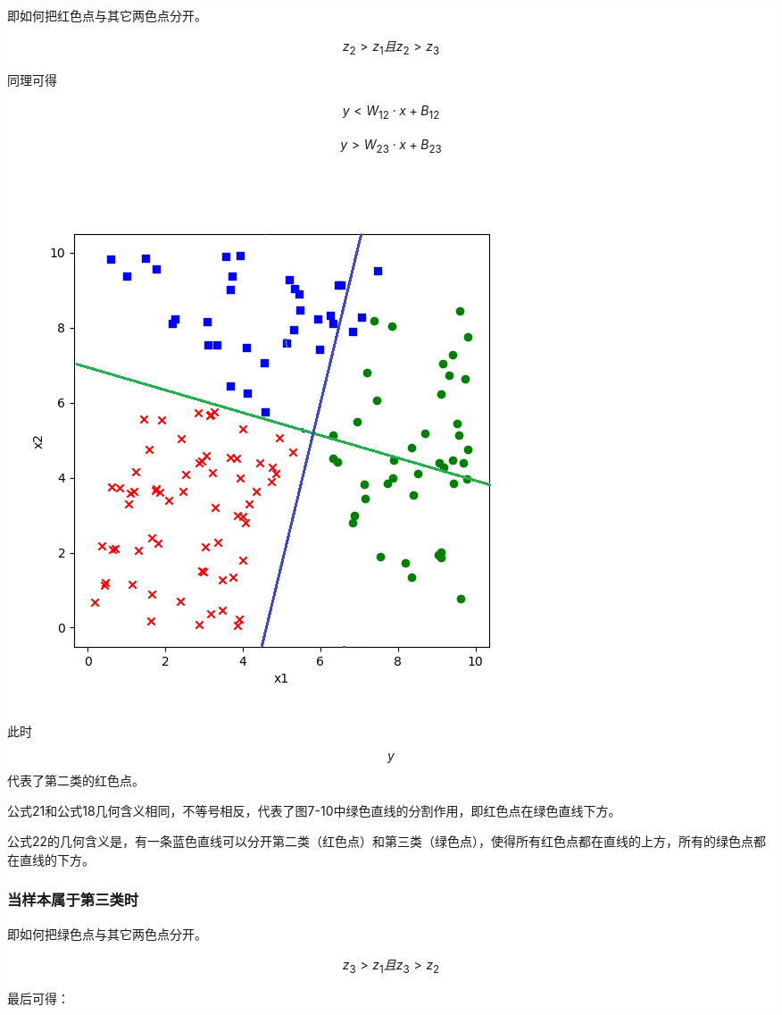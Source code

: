即如何把红色点与其它两色点分开。

$$z_2 > z_1 且 z_2 > z_3 \tag{20}$$

同理可得

$$y < W_{12} \cdot x + B_{12} \tag{21}$$

$$y > W_{23} \cdot x + B_{23} \tag{22}$$

![&#x56FE;7-10 &#x5982;&#x4F55;&#x628A;&#x7EA2;&#x8272;&#x6837;&#x672C;&#x4E0E;&#x5176;&#x5B83;&#x4E24;&#x8272;&#x7684;&#x6837;&#x672C;&#x5206;&#x5F00;](../.gitbook/assets/image%20%28133%29.png)

此时$$y$$代表了第二类的红色点。

公式21和公式18几何含义相同，不等号相反，代表了图7-10中绿色直线的分割作用，即红色点在绿色直线下方。

公式22的几何含义是，有一条蓝色直线可以分开第二类（红色点）和第三类（绿色点），使得所有红色点都在直线的上方，所有的绿色点都在直线的下方。

### 当样本属于第三类时

即如何把绿色点与其它两色点分开。

$$z_3 > z_1 且 z_3 > z_2 \tag{22}$$

最后可得：

